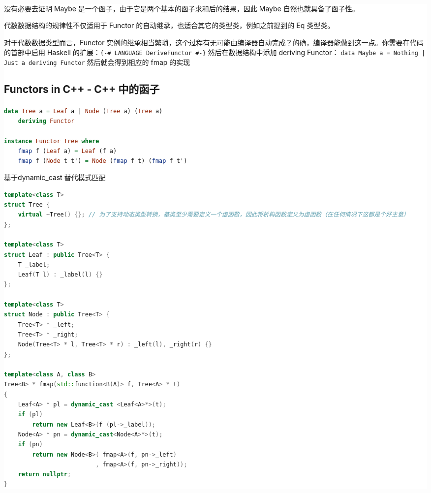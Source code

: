 没有必要去证明 Maybe 是一个函子，由于它是两个基本的函子求和后的结果，因此 Maybe 自然也就具备了函子性。

代数数据结构的规律性不仅适用于 Functor 的自动继承，也适合其它的类型类，例如之前提到的 Eq 类型类。

对于代数数据类型而言，Functor 实例的继承相当繁琐，这个过程有无可能由编译器自动完成？的确，编译器能做到这一点。你需要在代码的首部中启用 Haskell 的扩展：`{-# LANGUAGE DeriveFunctor #-}` 然后在数据结构中添加 deriving Functor： `data Maybe a = Nothing | Just a deriving Functor` 然后就会得到相应的 fmap 的实现


## Functors in C++ - C++ 中的函子

```haskell
data Tree a = Leaf a | Node (Tree a) (Tree a)
    deriving Functor

instance Functor Tree where
    fmap f (Leaf a) = Leaf (f a)
    fmap f (Node t t') = Node (fmap f t) (fmap f t')
```

基于dynamic_cast 替代模式匹配

```cpp
template<class T>
struct Tree {
    virtual ~Tree() {}; // 为了支持动态类型转换，基类至少需要定义一个虚函数，因此将析构函数定义为虚函数（在任何情况下这都是个好主意）
};

template<class T>
struct Leaf : public Tree<T> {
    T _label;
    Leaf(T l) : _label(l) {}
};

template<class T>
struct Node : public Tree<T> {
    Tree<T> * _left;
    Tree<T> * _right;
    Node(Tree<T> * l, Tree<T> * r) : _left(l), _right(r) {}
};

template<class A, class B>
Tree<B> * fmap(std::function<B(A)> f, Tree<A> * t)
{
    Leaf<A> * pl = dynamic_cast <Leaf<A>*>(t);
    if (pl)
        return new Leaf<B>(f (pl->_label));
    Node<A> * pn = dynamic_cast<Node<A>*>(t);
    if (pn)
        return new Node<B>( fmap<A>(f, pn->_left)
                          , fmap<A>(f, pn->_right));
    return nullptr;
}
```
